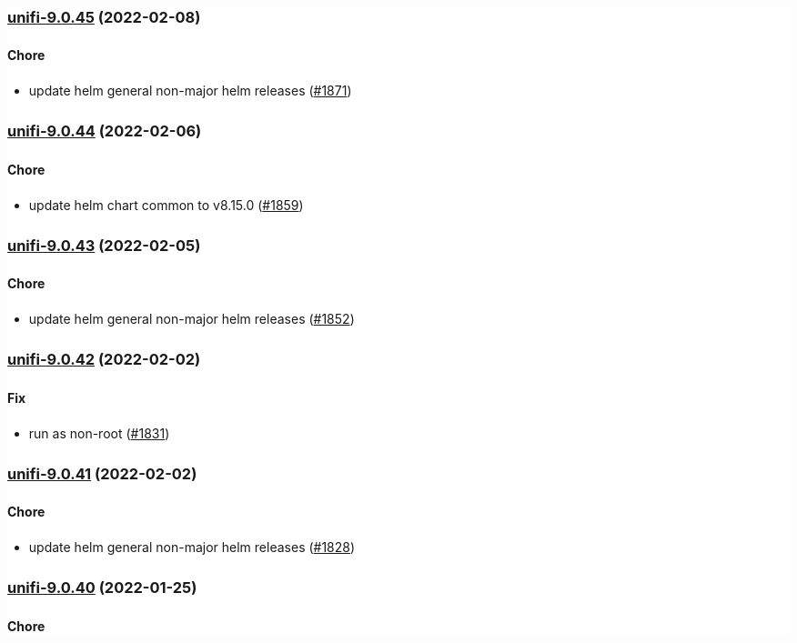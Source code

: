 <a name="unifi-9.0.45"></a>

### [unifi-9.0.45](https://github.com/truecharts/apps/compare/unifi-9.0.44...unifi-9.0.45) (2022-02-08)

#### Chore

- update helm general non-major helm releases ([#1871](https://github.com/truecharts/apps/issues/1871))

<a name="unifi-9.0.44"></a>

### [unifi-9.0.44](https://github.com/truecharts/apps/compare/unifi-9.0.43...unifi-9.0.44) (2022-02-06)

#### Chore

- update helm chart common to v8.15.0 ([#1859](https://github.com/truecharts/apps/issues/1859))

<a name="unifi-9.0.43"></a>

### [unifi-9.0.43](https://github.com/truecharts/apps/compare/unifi-9.0.42...unifi-9.0.43) (2022-02-05)

#### Chore

- update helm general non-major helm releases ([#1852](https://github.com/truecharts/apps/issues/1852))

<a name="unifi-9.0.42"></a>

### [unifi-9.0.42](https://github.com/truecharts/apps/compare/unifi-9.0.41...unifi-9.0.42) (2022-02-02)

#### Fix

- run as non-root ([#1831](https://github.com/truecharts/apps/issues/1831))

<a name="unifi-9.0.41"></a>

### [unifi-9.0.41](https://github.com/truecharts/apps/compare/unifi-9.0.40...unifi-9.0.41) (2022-02-02)

#### Chore

- update helm general non-major helm releases ([#1828](https://github.com/truecharts/apps/issues/1828))

<a name="unifi-9.0.40"></a>

### [unifi-9.0.40](https://github.com/truecharts/apps/compare/unifi-9.0.39...unifi-9.0.40) (2022-01-25)

#### Chore
